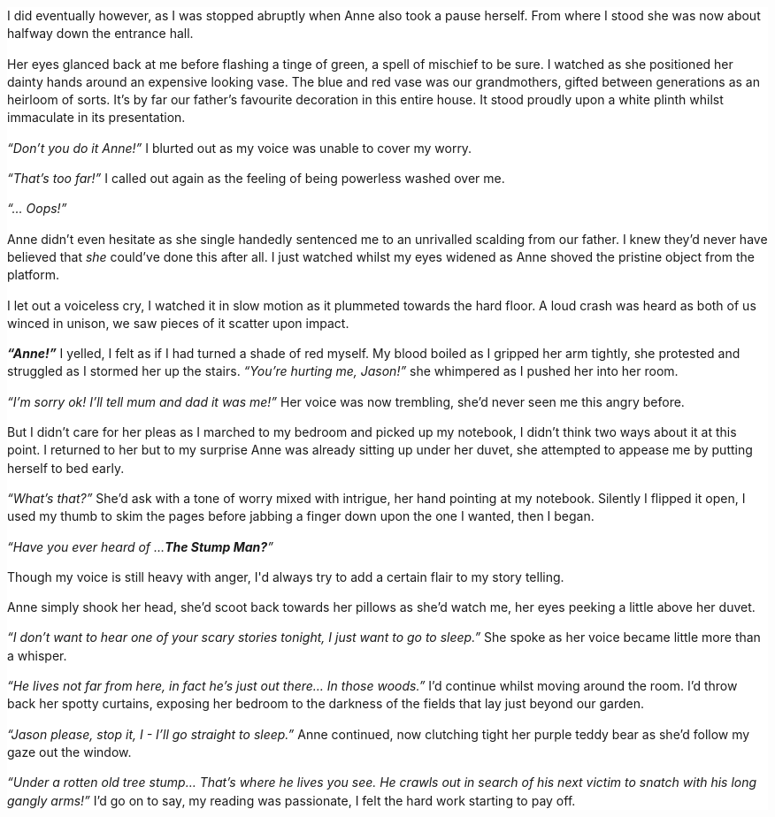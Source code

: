 I did eventually however, as I was stopped abruptly when Anne also took a pause herself. From where I stood she was now about halfway down the entrance hall. 

Her eyes glanced back at me before flashing a tinge of green, a spell of mischief to be sure. I watched as she positioned her dainty hands around an expensive looking vase. The blue and red vase was our grandmothers, gifted between generations as an heirloom of sorts. It’s by far our father’s favourite decoration in this entire house. It stood proudly upon a white plinth whilst immaculate in its presentation.

*“Don’t you do it Anne!”* I blurted out as my voice was unable to cover my worry.

*“That’s too far!”* I called out again as the feeling of being powerless washed over me. 

*“... Oops!”*

Anne didn’t even hesitate as she single handedly sentenced me to an unrivalled scalding from our father. I knew they’d never have believed that *she* could’ve done this after all. I just watched whilst my eyes widened as Anne shoved the pristine object from the platform. 

I let out a voiceless cry, I watched it in slow motion as it plummeted towards the hard floor. A loud crash was heard as both of us winced in unison, we saw pieces of it scatter upon impact. 

***“Anne!”*** I yelled, I felt as if I had turned a shade of red myself. My blood boiled as I gripped her arm tightly, she protested and struggled as I stormed her up the stairs. *“You’re hurting me, Jason!”* she whimpered as I pushed her into her room. 

*“I’m sorry ok! I’ll tell mum and dad it was me!”* Her voice was now trembling, she’d never seen me this angry before.

But I didn’t care for her pleas as I marched to my bedroom and picked up my notebook, I didn’t think two ways about it at this point. I returned to her but to my surprise Anne was already sitting up under her duvet, she attempted to appease me by putting herself to bed early. 

*“What’s that?”* She’d ask with a tone of worry mixed with intrigue, her hand pointing at my notebook. Silently I flipped it open, I used my thumb to skim the pages before jabbing a finger down upon the one I wanted, then I began.

*“Have you ever heard of …****The Stump Man?****”*

Though my voice is still heavy with anger, I'd always try to add a certain flair to my story telling.

Anne simply shook her head, she’d scoot back towards her pillows as she’d watch me, her eyes peeking a little above her duvet. 

*“I don’t want to hear one of your scary stories tonight, I just want to go to sleep.”* She spoke as her voice became little more than a whisper.

*“He lives not far from here, in fact he’s just out there… In those woods.”* I’d continue whilst moving around the room. I’d throw back her spotty curtains, exposing her bedroom to the darkness of the fields that lay just beyond our garden.

*“Jason please, stop it, I - I’ll go straight to sleep.”* Anne continued, now clutching tight her purple teddy bear as she’d follow my gaze out the window.

*“Under a rotten old tree stump… That’s where he lives you see. He crawls out in search of his next victim to snatch with his long gangly arms!”* I’d go on to say, my reading was passionate, I felt the hard work starting to pay off.
